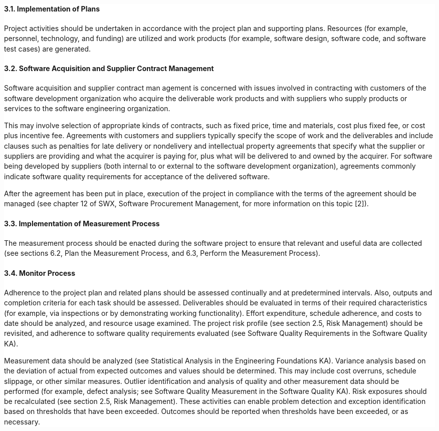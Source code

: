#### 3.1. Implementation of Plans



Project activities should be undertaken in accordance with the project plan
and supporting plans. Resources (for example, personnel, technology, and
funding) are utilized and work products (for example, software design, software
code, and software test cases) are generated.

#### 3.2. Software Acquisition and Supplier Contract Management



Software acquisition and supplier contract man agement is concerned with issues
involved in contracting with customers of the software development organization
who acquire the deliverable work products and with suppliers who supply
products or services to the software engineering organization.

This may involve selection of appropriate kinds of contracts, such as fixed
price, time and materials, cost plus fixed fee, or cost plus incentive fee.
Agreements with customers and suppliers typically specify the scope of work and
the deliverables and include clauses such as penalties for late delivery or
nondelivery and intellectual property agreements that specify what the supplier
or suppliers are providing and what the acquirer is paying for, plus what will
be delivered to and owned by the acquirer. For software being developed by
suppliers (both internal to or external to the software development
organization), agreements commonly indicate software quality requirements for
acceptance of the delivered software.

After the agreement has been put in place, execution of the project in
compliance with the terms of the agreement should be managed (see chapter 12 of
SWX, Software Procurement Management, for more information on this topic [2]).

#### 3.3. Implementation of Measurement Process



The measurement process should be enacted during the software project to ensure
that relevant and useful data are collected (see sections 6.2, Plan the
Measurement Process, and 6.3, Perform the Measurement Process).

#### 3.4. Monitor Process



Adherence to the project plan and related plans should be assessed continually
and at predetermined intervals. Also, outputs and completion criteria for each
task should be assessed. Deliverables should be evaluated in terms of their
required characteristics (for example, via inspections or by demonstrating
working functionality). Effort expenditure, schedule adherence, and costs to
date should be analyzed, and resource usage examined. The project risk profile
(see section 2.5, Risk Management) should be revisited, and adherence to
software quality requirements evaluated (see Software Quality Requirements in
the Software Quality KA).

Measurement data should be analyzed (see Statistical Analysis in the
Engineering Foundations KA). Variance analysis based on the deviation of actual
from expected outcomes and values should be determined. This may include cost
overruns, schedule slippage, or other similar measures. Outlier identification
and analysis of quality and other measurement data should be performed (for
example, defect analysis; see Software Quality Measurement in the Software
Quality KA). Risk exposures should be recalculated (see section 2.5, Risk
Management). These activities can enable problem detection and exception
identification based on thresholds that have been exceeded. Outcomes should be
reported when thresholds have been exceeded, or as necessary.

